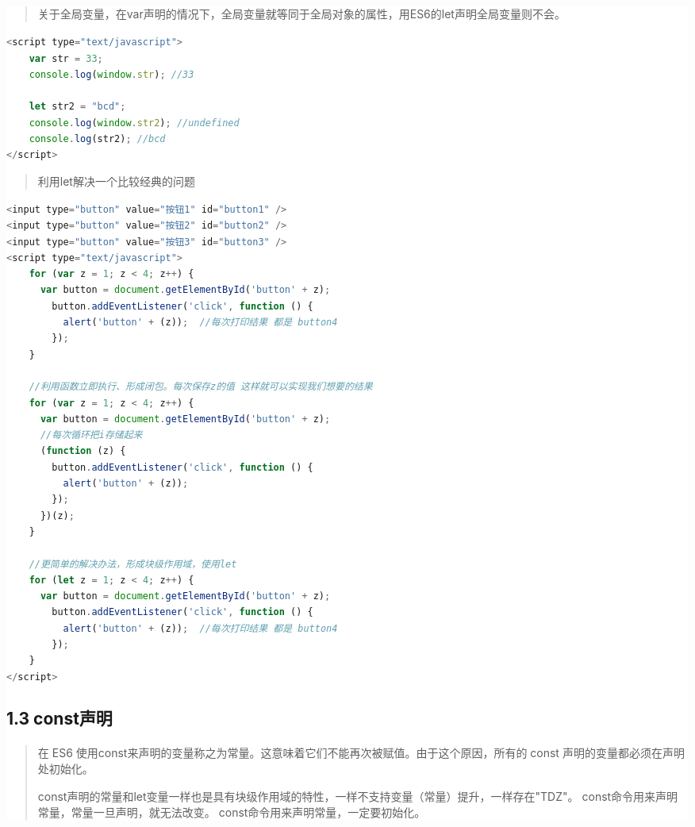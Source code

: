 > 	关于全局变量，在var声明的情况下，全局变量就等同于全局对象的属性，用ES6的let声明全局变量则不会。

```javascript
<script type="text/javascript">
    var str = 33;
    console.log(window.str); //33

    let str2 = "bcd";
    console.log(window.str2); //undefined
    console.log(str2); //bcd
</script>
```

> 	 利用let解决一个比较经典的问题

```javascript
<input type="button" value="按钮1" id="button1" />
<input type="button" value="按钮2" id="button2" />
<input type="button" value="按钮3" id="button3" />
<script type="text/javascript">
  	for (var z = 1; z < 4; z++) {
      var button = document.getElementById('button' + z);
        button.addEventListener('click', function () {
          alert('button' + (z));  //每次打印结果 都是 button4
        });
    }

    //利用函数立即执行、形成闭包。每次保存z的值 这样就可以实现我们想要的结果
    for (var z = 1; z < 4; z++) {
      var button = document.getElementById('button' + z);
      //每次循环把i存储起来
      (function (z) {
        button.addEventListener('click', function () {
          alert('button' + (z));
        });
      })(z);
    }
	
	//更简单的解决办法，形成块级作用域，使用let
	for (let z = 1; z < 4; z++) {
      var button = document.getElementById('button' + z);
        button.addEventListener('click', function () {
          alert('button' + (z));  //每次打印结果 都是 button4
        });
    }
</script>
```

## 1.3 const声明

 > 在  ES6 使用const来声明的变量称之为常量。这意味着它们不能再次被赋值。由于这个原因，所有的 const 声明的变量都必须在声明处初始化。
 >
 > 	const声明的常量和let变量一样也是具有块级作用域的特性，一样不支持变量（常量）提升，一样存在"TDZ"。
 > 	const命令用来声明常量，常量一旦声明，就无法改变。
 > 	const命令用来声明常量，一定要初始化。

